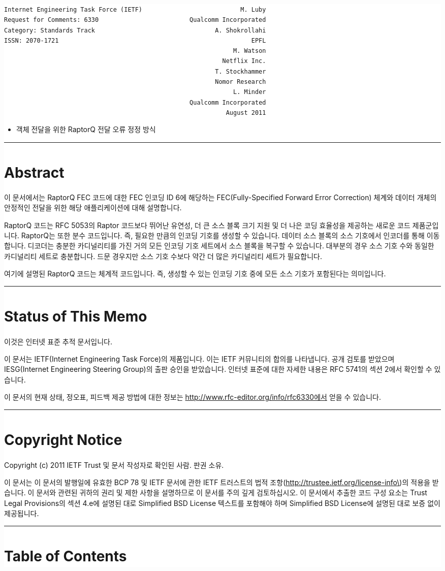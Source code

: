 

```text
Internet Engineering Task Force (IETF)                           M. Luby
Request for Comments: 6330                         Qualcomm Incorporated
Category: Standards Track                                 A. Shokrollahi
ISSN: 2070-1721                                                     EPFL
                                                               M. Watson
                                                            Netflix Inc.
                                                          T. Stockhammer
                                                          Nomor Research
                                                               L. Minder
                                                   Qualcomm Incorporated
                                                             August 2011
```

- 객체 전달을 위한 RaptorQ 전달 오류 정정 방식

---
# **Abstract**

이 문서에서는 RaptorQ FEC 코드에 대한 FEC 인코딩 ID 6에 해당하는 FEC\(Fully-Specified Forward Error Correction\) 체계와 데이터 개체의 안정적인 전달을 위한 해당 애플리케이션에 대해 설명합니다.

RaptorQ 코드는 RFC 5053의 Raptor 코드보다 뛰어난 유연성, 더 큰 소스 블록 크기 지원 및 더 나은 코딩 효율성을 제공하는 새로운 코드 제품군입니다. RaptorQ는 또한 분수 코드입니다. 즉, 필요한 만큼의 인코딩 기호를 생성할 수 있습니다. 데이터 소스 블록의 소스 기호에서 인코더를 통해 이동합니다. 디코더는 충분한 카디널리티를 가진 거의 모든 인코딩 기호 세트에서 소스 블록을 복구할 수 있습니다. 대부분의 경우 소스 기호 수와 동일한 카디널리티 세트로 충분합니다. 드문 경우지만 소스 기호 수보다 약간 더 많은 카디널리티 세트가 필요합니다.

여기에 설명된 RaptorQ 코드는 체계적 코드입니다. 즉, 생성할 수 있는 인코딩 기호 중에 모든 소스 기호가 포함된다는 의미입니다.

---
# **Status of This Memo**

이것은 인터넷 표준 추적 문서입니다.

이 문서는 IETF\(Internet Engineering Task Force\)의 제품입니다. 이는 IETF 커뮤니티의 합의를 나타냅니다. 공개 검토를 받았으며 IESG\(Internet Engineering Steering Group\)의 출판 승인을 받았습니다. 인터넷 표준에 대한 자세한 내용은 RFC 5741의 섹션 2에서 확인할 수 있습니다.

이 문서의 현재 상태, 정오표, 피드백 제공 방법에 대한 정보는 http://www.rfc-editor.org/info/rfc6330에서 얻을 수 있습니다.

---
# **Copyright Notice**

Copyright \(c\) 2011 IETF Trust 및 문서 작성자로 확인된 사람. 판권 소유.

이 문서는 이 문서의 발행일에 유효한 BCP 78 및 IETF 문서에 관한 IETF 트러스트의 법적 조항\(http://trustee.ietf.org/license-info\)의 적용을 받습니다. 이 문서와 관련된 귀하의 권리 및 제한 사항을 설명하므로 이 문서를 주의 깊게 검토하십시오. 이 문서에서 추출한 코드 구성 요소는 Trust Legal Provisions의 섹션 4.e에 설명된 대로 Simplified BSD License 텍스트를 포함해야 하며 Simplified BSD License에 설명된 대로 보증 없이 제공됩니다.

---
# **Table of Contents**
